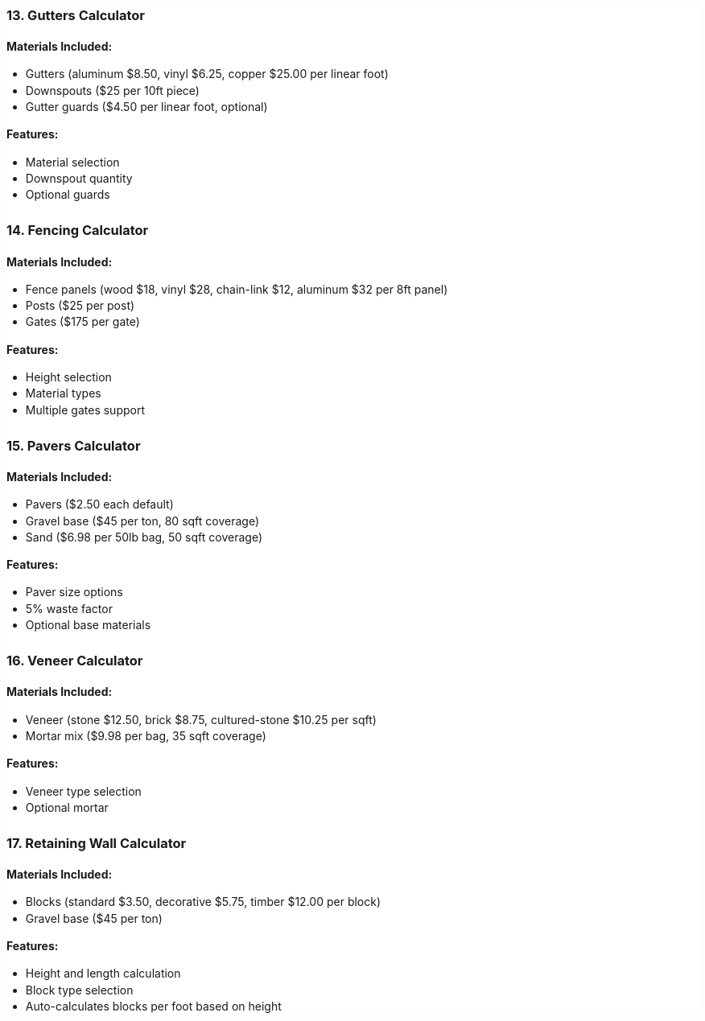 ### 13. Gutters Calculator
**Materials Included:**
- Gutters (aluminum $8.50, vinyl $6.25, copper $25.00 per linear foot)
- Downspouts ($25 per 10ft piece)
- Gutter guards ($4.50 per linear foot, optional)

**Features:**
- Material selection
- Downspout quantity
- Optional guards

### 14. Fencing Calculator
**Materials Included:**
- Fence panels (wood $18, vinyl $28, chain-link $12, aluminum $32 per 8ft panel)
- Posts ($25 per post)
- Gates ($175 per gate)

**Features:**
- Height selection
- Material types
- Multiple gates support

### 15. Pavers Calculator
**Materials Included:**
- Pavers ($2.50 each default)
- Gravel base ($45 per ton, 80 sqft coverage)
- Sand ($6.98 per 50lb bag, 50 sqft coverage)

**Features:**
- Paver size options
- 5% waste factor
- Optional base materials

### 16. Veneer Calculator
**Materials Included:**
- Veneer (stone $12.50, brick $8.75, cultured-stone $10.25 per sqft)
- Mortar mix ($9.98 per bag, 35 sqft coverage)

**Features:**
- Veneer type selection
- Optional mortar

### 17. Retaining Wall Calculator
**Materials Included:**
- Blocks (standard $3.50, decorative $5.75, timber $12.00 per block)
- Gravel base ($45 per ton)

**Features:**
- Height and length calculation
- Block type selection
- Auto-calculates blocks per foot based on height
